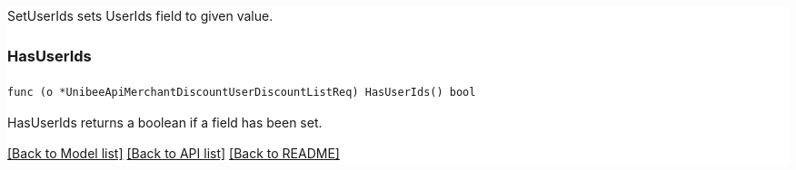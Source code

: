 SetUserIds sets UserIds field to given value.

### HasUserIds

`func (o *UnibeeApiMerchantDiscountUserDiscountListReq) HasUserIds() bool`

HasUserIds returns a boolean if a field has been set.


[[Back to Model list]](../README.md#documentation-for-models) [[Back to API list]](../README.md#documentation-for-api-endpoints) [[Back to README]](../README.md)



